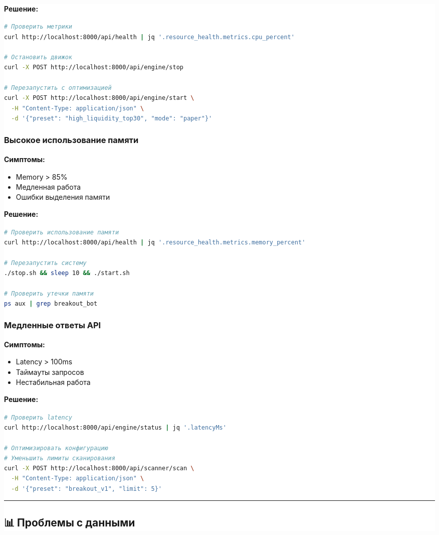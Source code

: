 **Решение:**
```bash
# Проверить метрики
curl http://localhost:8000/api/health | jq '.resource_health.metrics.cpu_percent'

# Остановить движок
curl -X POST http://localhost:8000/api/engine/stop

# Перезапустить с оптимизацией
curl -X POST http://localhost:8000/api/engine/start \
  -H "Content-Type: application/json" \
  -d '{"preset": "high_liquidity_top30", "mode": "paper"}'
```

### Высокое использование памяти
**Симптомы:**
- Memory > 85%
- Медленная работа
- Ошибки выделения памяти

**Решение:**
```bash
# Проверить использование памяти
curl http://localhost:8000/api/health | jq '.resource_health.metrics.memory_percent'

# Перезапустить систему
./stop.sh && sleep 10 && ./start.sh

# Проверить утечки памяти
ps aux | grep breakout_bot
```

### Медленные ответы API
**Симптомы:**
- Latency > 100ms
- Таймауты запросов
- Нестабильная работа

**Решение:**
```bash
# Проверить latency
curl http://localhost:8000/api/engine/status | jq '.latencyMs'

# Оптимизировать конфигурацию
# Уменьшить лимиты сканирования
curl -X POST http://localhost:8000/api/scanner/scan \
  -H "Content-Type: application/json" \
  -d '{"preset": "breakout_v1", "limit": 5}'
```

---

## 📊 Проблемы с данными
